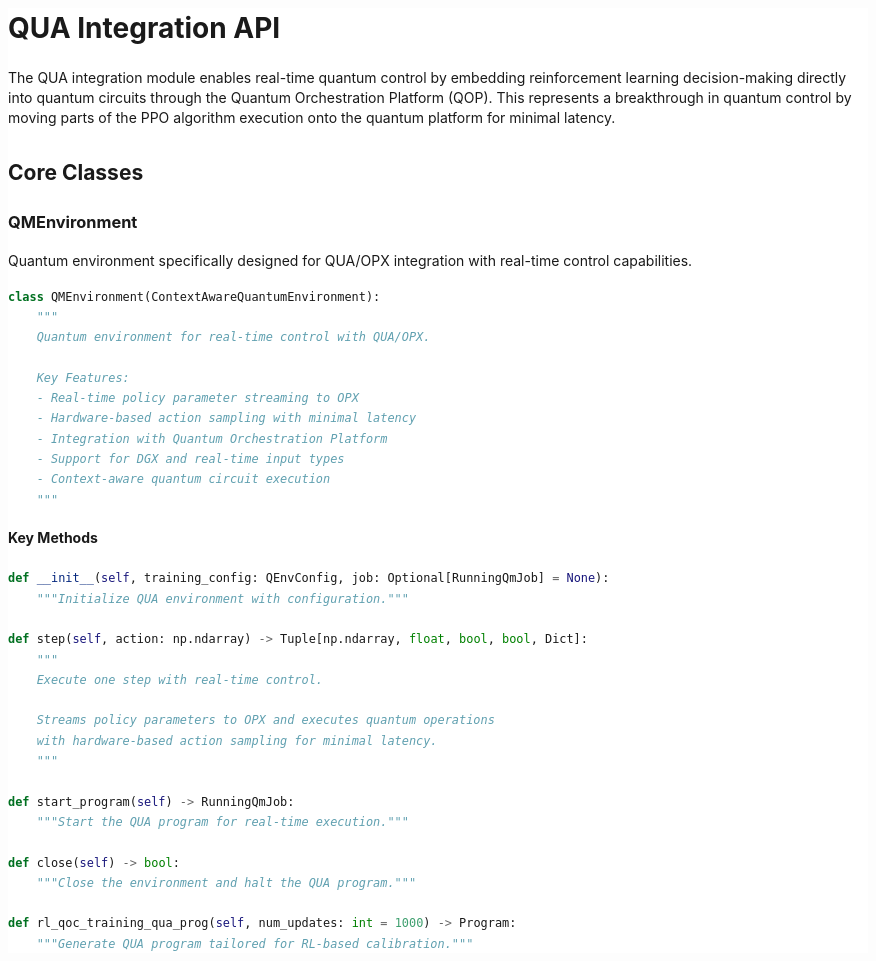 # QUA Integration API

The QUA integration module enables real-time quantum control by embedding reinforcement learning decision-making directly into quantum circuits through the Quantum Orchestration Platform (QOP). This represents a breakthrough in quantum control by moving parts of the PPO algorithm execution onto the quantum platform for minimal latency.

## Core Classes

### QMEnvironment

Quantum environment specifically designed for QUA/OPX integration with real-time control capabilities.

```python
class QMEnvironment(ContextAwareQuantumEnvironment):
    """
    Quantum environment for real-time control with QUA/OPX.
    
    Key Features:
    - Real-time policy parameter streaming to OPX
    - Hardware-based action sampling with minimal latency
    - Integration with Quantum Orchestration Platform
    - Support for DGX and real-time input types
    - Context-aware quantum circuit execution
    """
```

#### Key Methods

```python
def __init__(self, training_config: QEnvConfig, job: Optional[RunningQmJob] = None):
    """Initialize QUA environment with configuration."""

def step(self, action: np.ndarray) -> Tuple[np.ndarray, float, bool, bool, Dict]:
    """
    Execute one step with real-time control.
    
    Streams policy parameters to OPX and executes quantum operations
    with hardware-based action sampling for minimal latency.
    """

def start_program(self) -> RunningQmJob:
    """Start the QUA program for real-time execution."""

def close(self) -> bool:
    """Close the environment and halt the QUA program."""

def rl_qoc_training_qua_prog(self, num_updates: int = 1000) -> Program:
    """Generate QUA program tailored for RL-based calibration."""
```

